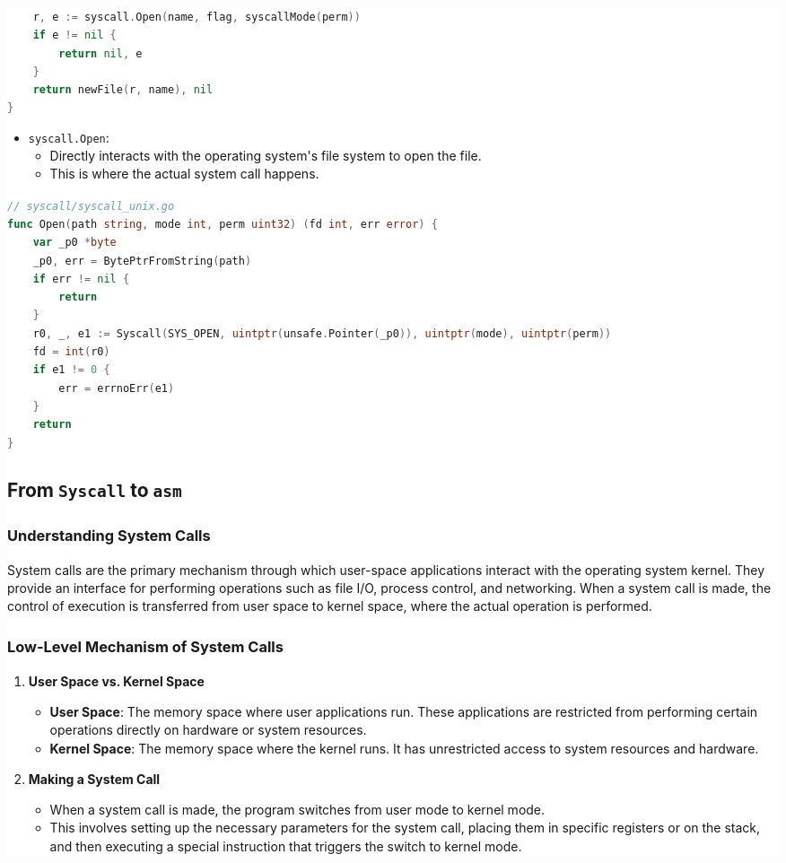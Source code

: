 ```go
    r, e := syscall.Open(name, flag, syscallMode(perm))
    if e != nil {
        return nil, e
    }
    return newFile(r, name), nil
}
```

- `syscall.Open`:
    - Directly interacts with the operating system's file system to open the file.
    - This is where the actual system call happens.

```go
// syscall/syscall_unix.go
func Open(path string, mode int, perm uint32) (fd int, err error) {
    var _p0 *byte
    _p0, err = BytePtrFromString(path)
    if err != nil {
        return
    }
    r0, _, e1 := Syscall(SYS_OPEN, uintptr(unsafe.Pointer(_p0)), uintptr(mode), uintptr(perm))
    fd = int(r0)
    if e1 != 0 {
        err = errnoErr(e1)
    }
    return
}
```

## From `Syscall` to `asm`

### Understanding System Calls

System calls are the primary mechanism through which user-space applications interact with the operating system kernel. They provide an interface for performing operations such as file I/O, process control, and networking. When a system call is made, the control of execution is transferred from user space to kernel space, where the actual operation is performed.

### Low-Level Mechanism of System Calls

1. **User Space vs. Kernel Space**
    - **User Space**: The memory space where user applications run. These applications are restricted from performing certain operations directly on hardware or system resources.
    - **Kernel Space**: The memory space where the kernel runs. It has unrestricted access to system resources and hardware.

2. **Making a System Call**
    - When a system call is made, the program switches from user mode to kernel mode.
    - This involves setting up the necessary parameters for the system call, placing them in specific registers or on the stack, and then executing a special instruction that triggers the switch to kernel mode.
